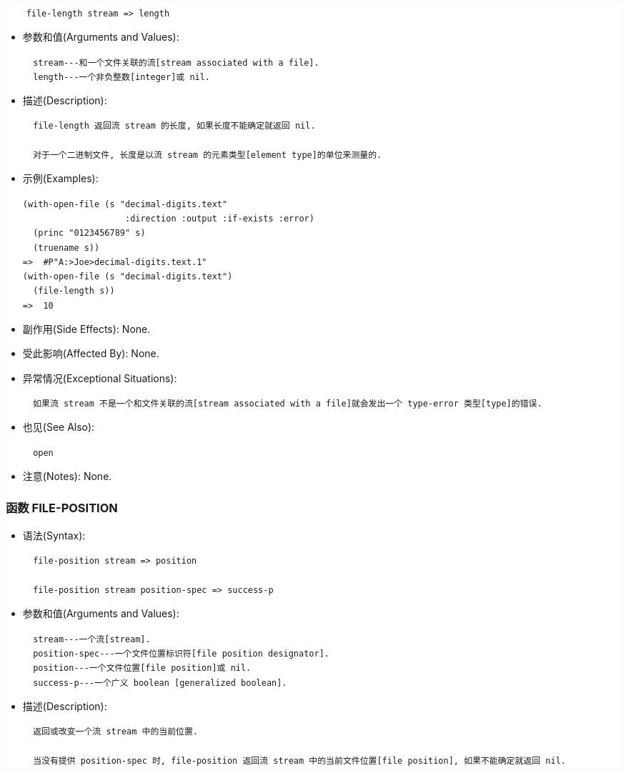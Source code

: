         file-length stream => length

* 参数和值(Arguments and Values):

        stream---和一个文件关联的流[stream associated with a file].
        length---一个非负整数[integer]或 nil.

* 描述(Description):

        file-length 返回流 stream 的长度, 如果长度不能确定就返回 nil.

        对于一个二进制文件, 长度是以流 stream 的元素类型[element type]的单位来测量的.

* 示例(Examples):

    ```LISP
    (with-open-file (s "decimal-digits.text" 
                        :direction :output :if-exists :error)
      (princ "0123456789" s)
      (truename s))
    =>  #P"A:>Joe>decimal-digits.text.1"
    (with-open-file (s "decimal-digits.text")
      (file-length s))
    =>  10
    ```

* 副作用(Side Effects): None.

* 受此影响(Affected By): None.

* 异常情况(Exceptional Situations):

        如果流 stream 不是一个和文件关联的流[stream associated with a file]就会发出一个 type-error 类型[type]的错误.

* 也见(See Also):

        open

* 注意(Notes): None. 


### <span id="F-FILE-POSITION">函数 FILE-POSITION</span>

* 语法(Syntax):

        file-position stream => position

        file-position stream position-spec => success-p

* 参数和值(Arguments and Values):

        stream---一个流[stream].
        position-spec---一个文件位置标识符[file position designator].
        position---一个文件位置[file position]或 nil.
        success-p---一个广义 boolean [generalized boolean].

* 描述(Description):

        返回或改变一个流 stream 中的当前位置.

        当没有提供 position-spec 时, file-position 返回流 stream 中的当前文件位置[file position], 如果不能确定就返回 nil.
